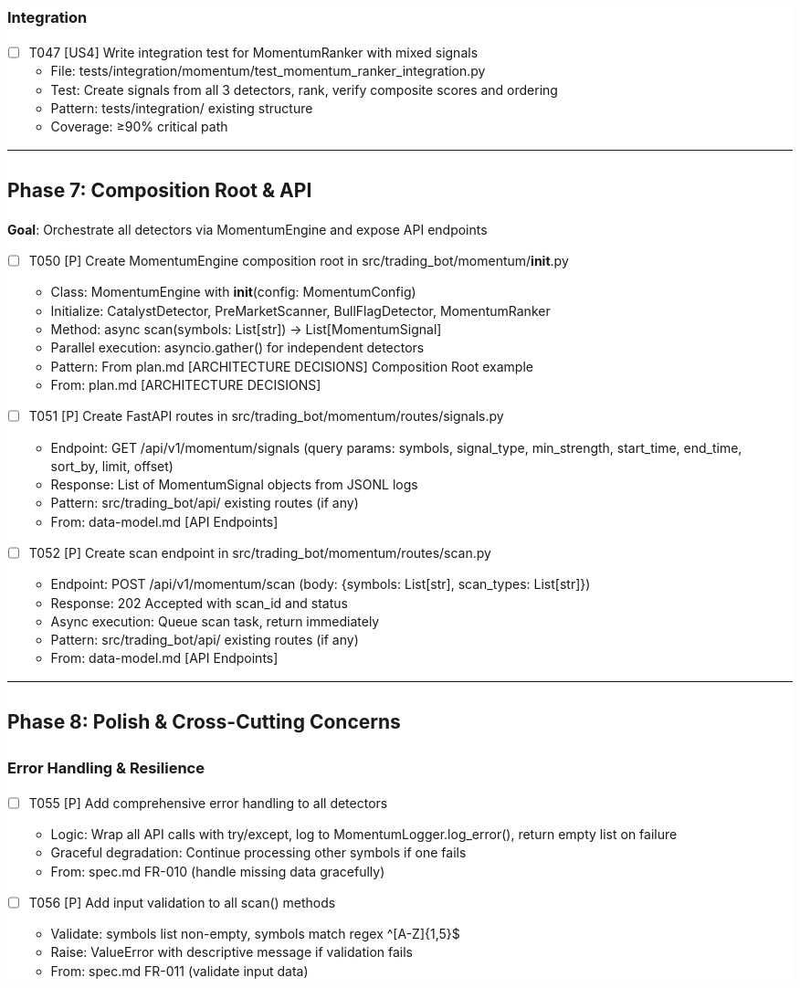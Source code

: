 ### Integration

- [ ] T047 [US4] Write integration test for MomentumRanker with mixed signals
  - File: tests/integration/momentum/test_momentum_ranker_integration.py
  - Test: Create signals from all 3 detectors, rank, verify composite scores and ordering
  - Pattern: tests/integration/ existing structure
  - Coverage: ≥90% critical path

---

## Phase 7: Composition Root & API

**Goal**: Orchestrate all detectors via MomentumEngine and expose API endpoints

- [ ] T050 [P] Create MomentumEngine composition root in src/trading_bot/momentum/__init__.py
  - Class: MomentumEngine with __init__(config: MomentumConfig)
  - Initialize: CatalystDetector, PreMarketScanner, BullFlagDetector, MomentumRanker
  - Method: async scan(symbols: List[str]) -> List[MomentumSignal]
  - Parallel execution: asyncio.gather() for independent detectors
  - Pattern: From plan.md [ARCHITECTURE DECISIONS] Composition Root example
  - From: plan.md [ARCHITECTURE DECISIONS]

- [ ] T051 [P] Create FastAPI routes in src/trading_bot/momentum/routes/signals.py
  - Endpoint: GET /api/v1/momentum/signals (query params: symbols, signal_type, min_strength, start_time, end_time, sort_by, limit, offset)
  - Response: List of MomentumSignal objects from JSONL logs
  - Pattern: src/trading_bot/api/ existing routes (if any)
  - From: data-model.md [API Endpoints]

- [ ] T052 [P] Create scan endpoint in src/trading_bot/momentum/routes/scan.py
  - Endpoint: POST /api/v1/momentum/scan (body: {symbols: List[str], scan_types: List[str]})
  - Response: 202 Accepted with scan_id and status
  - Async execution: Queue scan task, return immediately
  - Pattern: src/trading_bot/api/ existing routes (if any)
  - From: data-model.md [API Endpoints]

---

## Phase 8: Polish & Cross-Cutting Concerns

### Error Handling & Resilience

- [ ] T055 [P] Add comprehensive error handling to all detectors
  - Logic: Wrap all API calls with try/except, log to MomentumLogger.log_error(), return empty list on failure
  - Graceful degradation: Continue processing other symbols if one fails
  - From: spec.md FR-010 (handle missing data gracefully)

- [ ] T056 [P] Add input validation to all scan() methods
  - Validate: symbols list non-empty, symbols match regex ^[A-Z]{1,5}$
  - Raise: ValueError with descriptive message if validation fails
  - From: spec.md FR-011 (validate input data)
